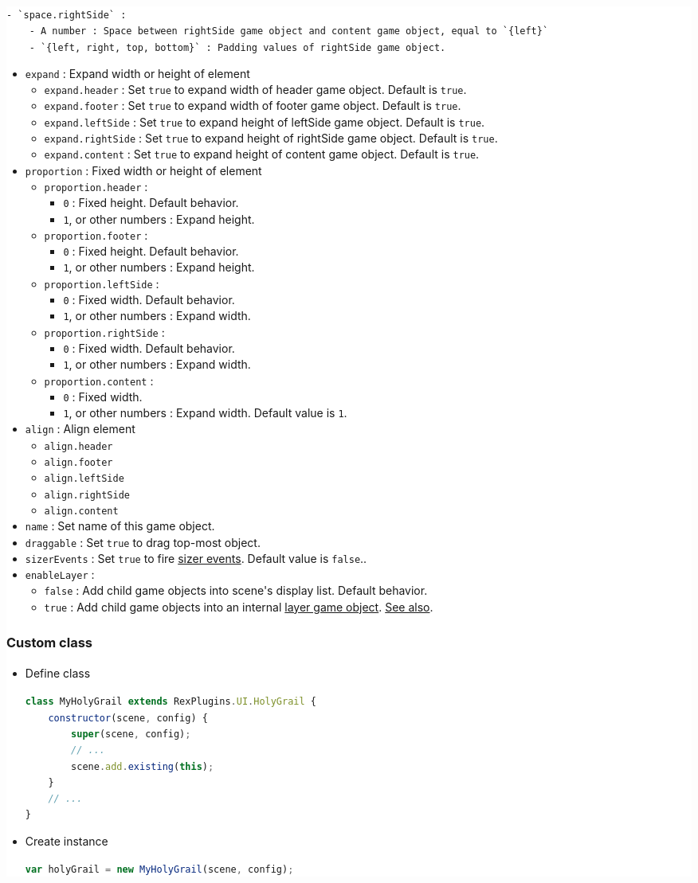     - `space.rightSide` : 
        - A number : Space between rightSide game object and content game object, equal to `{left}`
        - `{left, right, top, bottom}` : Padding values of rightSide game object.
- `expand` : Expand width or height of element
    - `expand.header` : Set `true` to expand width of header game object. Default is `true`.
    - `expand.footer` : Set `true` to expand width of footer game object. Default is `true`.
    - `expand.leftSide` : Set `true` to expand height of leftSide game object. Default is `true`.
    - `expand.rightSide` : Set `true` to expand height of rightSide game object. Default is `true`.
    - `expand.content` : Set `true` to expand height of content game object. Default is `true`.
- `proportion` : Fixed width or height of element
    - `proportion.header` : 
        - `0` : Fixed height. Default behavior.
        - `1`, or other numbers : Expand height.
    - `proportion.footer` :
        - `0` : Fixed height. Default behavior.
        - `1`, or other numbers : Expand height.
    - `proportion.leftSide` :
        - `0` : Fixed width. Default behavior.
        - `1`, or other numbers : Expand width.
    - `proportion.rightSide` :
        - `0` : Fixed width. Default behavior.
        - `1`, or other numbers : Expand width.
    - `proportion.content` :
        - `0` : Fixed width.
        - `1`, or other numbers : Expand width. Default value is `1`.
- `align` : Align element
    - `align.header`
    - `align.footer`
    - `align.leftSide`
    - `align.rightSide`
    - `align.content`
- `name` : Set name of this game object.
- `draggable` : Set `true` to drag top-most object.
- `sizerEvents` : Set `true` to fire [sizer events](ui-basesizer.md#events). Default value is `false`..
- `enableLayer` : 
    - `false` : Add child game objects into scene's display list. Default behavior.
    - `true` : Add child game objects into an internal [layer game object](layer.md). [See also](containerlite.md#layer).

### Custom class

- Define class
    ```javascript
    class MyHolyGrail extends RexPlugins.UI.HolyGrail {
        constructor(scene, config) {
            super(scene, config);
            // ...
            scene.add.existing(this);
        }
        // ...
    }
    ```
- Create instance
    ```javascript
    var holyGrail = new MyHolyGrail(scene, config);
    ```
